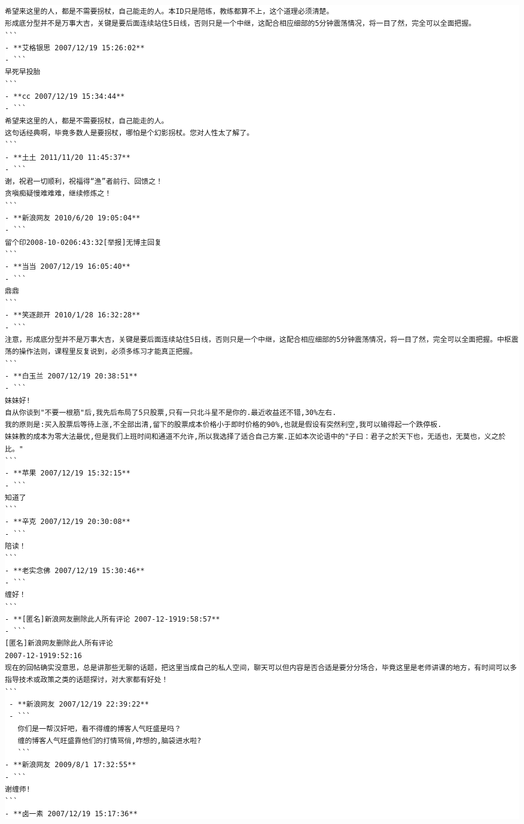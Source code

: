  ~~~全世界的范围里面缠姑最最开心~~~~：））
  希望来这里的人，都是不需要拐杖，自己能走的人。本ID只是陪练，教练都算不上，这个道理必须清楚。
  形成底分型并不是万事大吉，关键是要后面连续站住5日线，否则只是一个中继，这配合相应细部的5分钟震荡情况，将一目了然，完全可以全面把握。
  ```
- **艾格银思 2007/12/19 15:26:02**
- ```
  早死早投胎
  ```
- **cc 2007/12/19 15:34:44**
- ```
  希望来这里的人，都是不需要拐杖，自己能走的人。
  这句话经典啊，毕竟多数人是要拐杖，哪怕是个幻影拐杖。您对人性太了解了。
  ```
- **土土 2011/11/20 11:45:37**
- ```
  谢，祝君一切顺利，祝福得“渔”者前行、回馈之！
  贪嗔痴疑慢难难难，继续修炼之！
  ```
- **新浪网友 2010/6/20 19:05:04**
- ```
  留个印2008-10-0206:43:32[举报]无博主回复
  ```
- **当当 2007/12/19 16:05:40**
- ```
  鼎鼎
  ```
- **笑逐颜开 2010/1/28 16:32:28**
- ```
  注意，形成底分型并不是万事大吉，关键是要后面连续站住5日线，否则只是一个中继，这配合相应细部的5分钟震荡情况，将一目了然，完全可以全面把握。中枢震荡的操作法则，课程里反复说到，必须多练习才能真正把握。
  ```
- **白玉兰 2007/12/19 20:38:51**
- ```
  妹妹好!
  自从你谈到"不要一根筋"后,我先后布局了5只股票,只有一只北斗星不是你的.最近收益还不错,30%左右.
  我的原则是:买入股票后等待上涨,不全部出清,留下的股票成本价格小于即时价格的90%,也就是假设有突然利空,我可以输得起一个跌停板.
  妹妹教的成本为零大法最优,但是我们上班时间和通道不允许,所以我选择了适合自己方案.正如本次论语中的"子曰：君子之於天下也，无适也，无莫也，义之於比。"
  ```
- **苹果 2007/12/19 15:32:15**
- ```
  知道了
  ```
- **辛克 2007/12/19 20:30:08**
- ```
  陪读！
  ```
- **老实念佛 2007/12/19 15:30:46**
- ```
  缠好！
  ```
- **[匿名]新浪网友删除此人所有评论 2007-12-1919:58:57**
- ```
  [匿名]新浪网友删除此人所有评论
  2007-12-1919:52:16
  现在的回帖确实没意思，总是讲那些无聊的话题，把这里当成自己的私人空间，聊天可以但内容是否合适是要分分场合，毕竟这里是老师讲课的地方，有时间可以多指导技术或政策之类的话题探讨，对大家都有好处！
  ```
   - **新浪网友 2007/12/19 22:39:22**
   - ```
     你们是一帮汉奸吧，看不得缠的博客人气旺盛是吗？
     缠的博客人气旺盛靠他们的打情骂俏,咋想的,脑袋进水啦?
     ```
- **新浪网友 2009/8/1 17:32:55**
- ```
  谢缠师!
  ```
- **卤一素 2007/12/19 15:17:36**
  ~~~